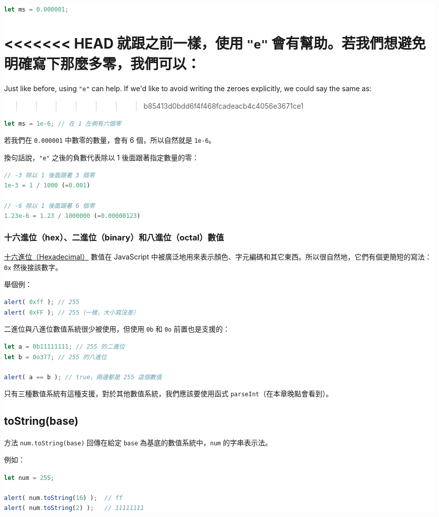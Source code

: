 ```js
let ms = 0.000001;
```

<<<<<<< HEAD
就跟之前一樣，使用 `"e"` 會有幫助。若我們想避免明確寫下那麼多零，我們可以：
=======
Just like before, using `"e"` can help. If we'd like to avoid writing the zeroes explicitly, we could say the same as:
>>>>>>> b85413d0bdd6f4f468fcadeacb4c4056e3671ce1

```js
let ms = 1e-6; // 在 1 左側有六個零
```

若我們在 `0.000001` 中數零的數量，會有 6 個，所以自然就是 `1e-6`。

換句話說，`"e"` 之後的負數代表除以 1 後面跟著指定數量的零：

```js
// -3 除以 1 後面跟著 3 個零
1e-3 = 1 / 1000 (=0.001)

// -6 除以 1 後面跟著 6 個零
1.23e-6 = 1.23 / 1000000 (=0.00000123)
```

### 十六進位（hex）、二進位（binary）和八進位（octal）數值

[十六進位（Hexadecimal）](https://en.wikipedia.org/wiki/Hexadecimal) 數值在 JavaScript 中被廣泛地用來表示顏色、字元編碼和其它東西。所以很自然地，它們有個更簡短的寫法：`0x` 然後接該數字。

舉個例：

```js run
alert( 0xff ); // 255
alert( 0xFF ); // 255（一樣，大小寫沒差）
```

二進位與八進位數值系統很少被使用，但使用 `0b` 和 `0o` 前置也是支援的：

```js run
let a = 0b11111111; // 255 的二進位
let b = 0o377; // 255 的八進位

alert( a == b ); // true，兩邊都是 255 這個數值
```

只有三種數值系統有這種支援，對於其他數值系統，我們應該要使用函式 `parseInt`（在本章晚點會看到）。

## toString(base)

方法 `num.toString(base)` 回傳在給定 `base` 為基底的數值系統中，`num` 的字串表示法。

例如：

```js run
let num = 255;

alert( num.toString(16) );  // ff
alert( num.toString(2) );   // 11111111
```
